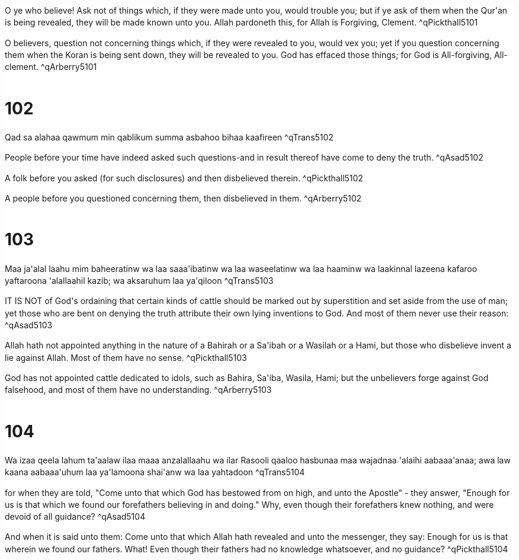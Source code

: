 
O ye who believe! Ask not of things which, if they were made unto you, would trouble you; but if ye ask of them when the Qur'an is being revealed, they will be made known unto you. Allah pardoneth this, for Allah is Forgiving, Clement. ^qPickthall5101


O believers, question not concerning things which, if they were revealed to you, would vex you; yet if you question concerning them when the Koran is being sent down, they will be revealed to you. God has effaced those things; for God is All-forgiving, All-clement. ^qArberry5101

# 102

Qad sa alahaa qawmum min qablikum summa asbahoo bihaa kaafireen ^qTrans5102


People before your time have indeed asked such questions-and in result thereof have come to deny the truth. ^qAsad5102


A folk before you asked (for such disclosures) and then disbelieved therein. ^qPickthall5102


A people before you questioned concerning them, then disbelieved in them. ^qArberry5102

# 103

Maa ja'alal laahu mim baheeratinw wa laa saaa'ibatinw wa laa waseelatinw wa laa haaminw wa laakinnal lazeena kafaroo yaftaroona 'alallaahil kazib; wa aksaruhum laa ya'qiloon ^qTrans5103


IT IS NOT of God's ordaining that certain kinds of cattle should be marked out by superstition and set aside from the use of man; yet those who are bent on denying the truth attribute their own lying inventions to God. And most of them never use their reason: ^qAsad5103


Allah hath not appointed anything in the nature of a Bahirah or a Sa'ibah or a Wasilah or a Hami, but those who disbelieve invent a lie against Allah. Most of them have no sense. ^qPickthall5103


God has not appointed cattle dedicated to idols, such as Bahira, Sa'iba, Wasila, Hami; but the unbelievers forge against God falsehood, and most of them have no understanding. ^qArberry5103

# 104

Wa izaa qeela lahum ta'aalaw ilaa maaa anzalallaahu wa ilar Rasooli qaaloo hasbunaa maa wajadnaa 'alaihi aabaaa'anaa; awa law kaana aabaaa'uhum laa ya'lamoona shai'anw wa laa yahtadoon ^qTrans5104


for when they are told, "Come unto that which God has bestowed from on high, and unto the Apostle" - they answer, "Enough for us is that which we found our forefathers believing in and doing." Why, even though their forefathers knew nothing, and were devoid of all guidance? ^qAsad5104


And when it is said unto them: Come unto that which Allah hath revealed and unto the messenger, they say: Enough for us is that wherein we found our fathers. What! Even though their fathers had no knowledge whatsoever, and no guidance? ^qPickthall5104

